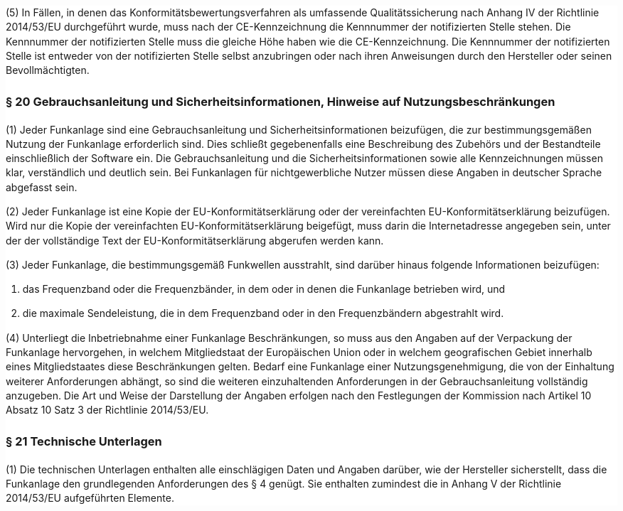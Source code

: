 (5) In Fällen, in denen das Konformitätsbewertungsverfahren als
umfassende Qualitätssicherung nach Anhang IV der Richtlinie 2014/53/EU
durchgeführt wurde, muss nach der CE-Kennzeichnung die Kennnummer der
notifizierten Stelle stehen. Die Kennnummer der notifizierten Stelle
muss die gleiche Höhe haben wie die CE-Kennzeichnung. Die Kennnummer
der notifizierten Stelle ist entweder von der notifizierten Stelle
selbst anzubringen oder nach ihren Anweisungen durch den Hersteller
oder seinen Bevollmächtigten.


### § 20 Gebrauchsanleitung und Sicherheitsinformationen, Hinweise auf Nutzungsbeschränkungen

(1) Jeder Funkanlage sind eine Gebrauchsanleitung und
Sicherheitsinformationen beizufügen, die zur bestimmungsgemäßen
Nutzung der Funkanlage erforderlich sind. Dies schließt gegebenenfalls
eine Beschreibung des Zubehörs und der Bestandteile einschließlich der
Software ein. Die Gebrauchsanleitung und die Sicherheitsinformationen
sowie alle Kennzeichnungen müssen klar, verständlich und deutlich
sein. Bei Funkanlagen für nichtgewerbliche Nutzer müssen diese Angaben
in deutscher Sprache abgefasst sein.

(2) Jeder Funkanlage ist eine Kopie der EU-Konformitätserklärung oder
der vereinfachten EU-Konformitätserklärung beizufügen. Wird nur die
Kopie der vereinfachten EU-Konformitätserklärung beigefügt, muss darin
die Internetadresse angegeben sein, unter der der vollständige Text
der EU-Konformitätserklärung abgerufen werden kann.

(3) Jeder Funkanlage, die bestimmungsgemäß Funkwellen ausstrahlt, sind
darüber hinaus folgende Informationen beizufügen:

1.  das Frequenzband oder die Frequenzbänder, in dem oder in denen die
    Funkanlage betrieben wird, und


2.  die maximale Sendeleistung, die in dem Frequenzband oder in den
    Frequenzbändern abgestrahlt wird.




(4) Unterliegt die Inbetriebnahme einer Funkanlage Beschränkungen, so
muss aus den Angaben auf der Verpackung der Funkanlage hervorgehen, in
welchem Mitgliedstaat der Europäischen Union oder in welchem
geografischen Gebiet innerhalb eines Mitgliedstaates diese
Beschränkungen gelten. Bedarf eine Funkanlage einer
Nutzungsgenehmigung, die von der Einhaltung weiterer Anforderungen
abhängt, so sind die weiteren einzuhaltenden Anforderungen in der
Gebrauchsanleitung vollständig anzugeben. Die Art und Weise der
Darstellung der Angaben erfolgen nach den Festlegungen der Kommission
nach Artikel 10 Absatz 10 Satz 3 der Richtlinie 2014/53/EU.


### § 21 Technische Unterlagen

(1) Die technischen Unterlagen enthalten alle einschlägigen Daten und
Angaben darüber, wie der Hersteller sicherstellt, dass die Funkanlage
den grundlegenden Anforderungen des § 4 genügt. Sie enthalten
zumindest die in Anhang V der Richtlinie 2014/53/EU aufgeführten
Elemente.
